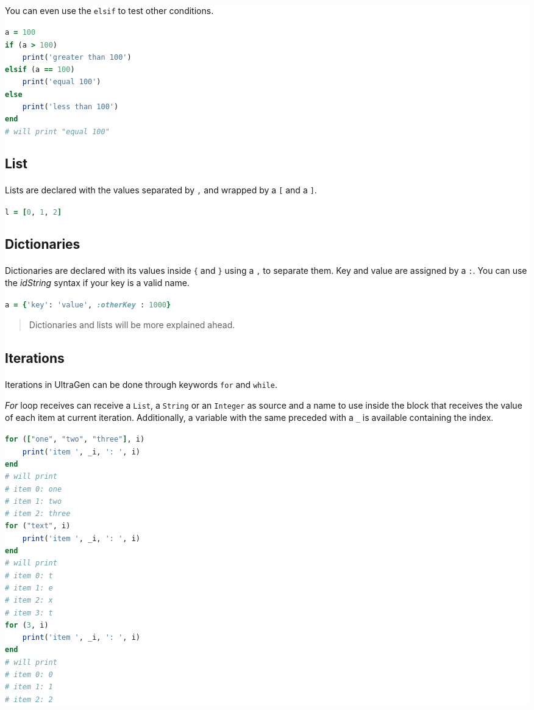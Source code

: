 You can even use the `elsif` to test other conditions.

```ruby
a = 100
if (a > 100)
    print('greater than 100')
elsif (a == 100)
    print('equal 100')
else
    print('less than 100')
end
# will print "equal 100"
```

## List

Lists are declared with the values separated by `,` and wrapped by a `[` and a `]`.

```ruby
l = [0, 1, 2]
```

## Dictionaries

Dictionaries are declared with its values inside `{` and `}` using a `,` to separate them. Key and value are assigned by a `:`. You can use the *idString* syntax if your key is a valid name.

```ruby
a = {'key': 'value', :otherKey : 1000}
```

>Dictionaries and lists will be more explained ahead.

## Iterations

Iterations in UltraGen can be done through keywords `for` and `while`. 

*For* loop receives can receive a `List`, a `String` or an `Integer` as source and a name to use inside the block that receives the value of each item at current iteration. Additionally, a variable with the same preceded with a `_` is available containing the index.

```ruby
for (["one", "two", "three"], i)
    print('item ', _i, ': ', i)
end
# will print
# item 0: one
# item 1: two
# item 2: three
for ("text", i)
    print('item ', _i, ': ', i)
end
# will print
# item 0: t
# item 1: e
# item 2: x
# item 3: t
for (3, i)
    print('item ', _i, ': ', i)
end
# will print
# item 0: 0
# item 1: 1
# item 2: 2
```
